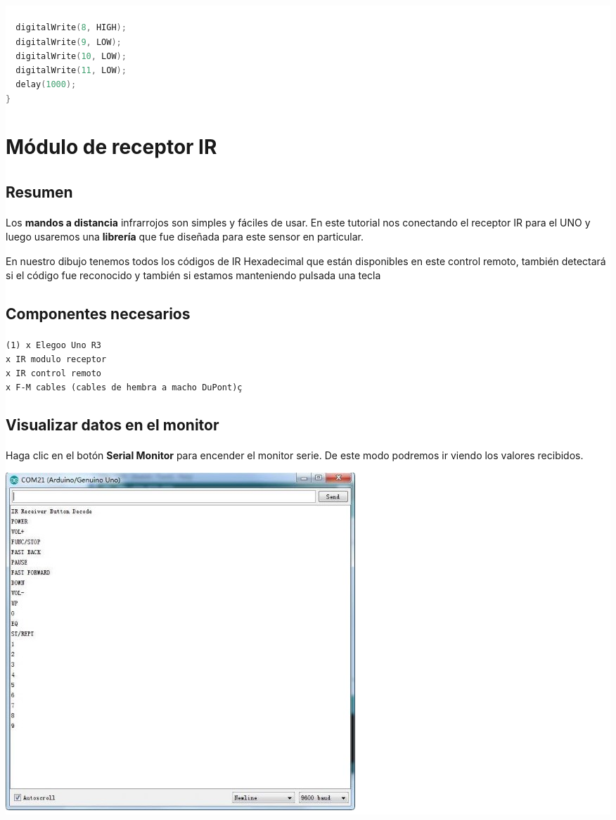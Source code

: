 ```c

  digitalWrite(8, HIGH);
  digitalWrite(9, LOW);
  digitalWrite(10, LOW);
  digitalWrite(11, LOW);
  delay(1000);
}
```

# Módulo de receptor IR

## Resumen

Los **mandos a distancia** infrarrojos son simples y fáciles de usar. En este tutorial nos conectando el receptor IR para el UNO y luego usaremos una **librería** que fue diseñada para este sensor en particular.

En nuestro dibujo tenemos todos los códigos de IR Hexadecimal que están disponibles en este control remoto, también detectará si el código fue reconocido y también si estamos manteniendo pulsada una tecla

## Componentes necesarios

```
(1) x Elegoo Uno R3
x IR modulo receptor
x IR control remoto
x F-M cables (cables de hembra a macho DuPont)ç
```

## Visualizar datos en el monitor

Haga clic en el botón **Serial Monitor** para encender el monitor serie. De este modo podremos ir viendo los valores recibidos.

![imagen](media/image108.jpeg)
